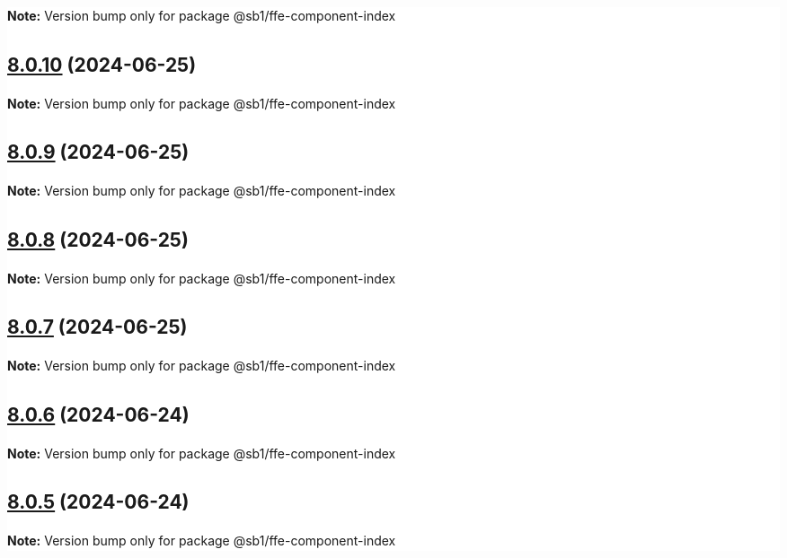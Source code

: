 **Note:** Version bump only for package @sb1/ffe-component-index





## [8.0.10](https://github.com/SpareBank1/designsystem/compare/@sb1/ffe-component-index@8.0.9...@sb1/ffe-component-index@8.0.10) (2024-06-25)

**Note:** Version bump only for package @sb1/ffe-component-index





## [8.0.9](https://github.com/SpareBank1/designsystem/compare/@sb1/ffe-component-index@8.0.8...@sb1/ffe-component-index@8.0.9) (2024-06-25)

**Note:** Version bump only for package @sb1/ffe-component-index





## [8.0.8](https://github.com/SpareBank1/designsystem/compare/@sb1/ffe-component-index@8.0.7...@sb1/ffe-component-index@8.0.8) (2024-06-25)

**Note:** Version bump only for package @sb1/ffe-component-index





## [8.0.7](https://github.com/SpareBank1/designsystem/compare/@sb1/ffe-component-index@8.0.6...@sb1/ffe-component-index@8.0.7) (2024-06-25)

**Note:** Version bump only for package @sb1/ffe-component-index





## [8.0.6](https://github.com/SpareBank1/designsystem/compare/@sb1/ffe-component-index@8.0.5...@sb1/ffe-component-index@8.0.6) (2024-06-24)

**Note:** Version bump only for package @sb1/ffe-component-index





## [8.0.5](https://github.com/SpareBank1/designsystem/compare/@sb1/ffe-component-index@8.0.4...@sb1/ffe-component-index@8.0.5) (2024-06-24)

**Note:** Version bump only for package @sb1/ffe-component-index
